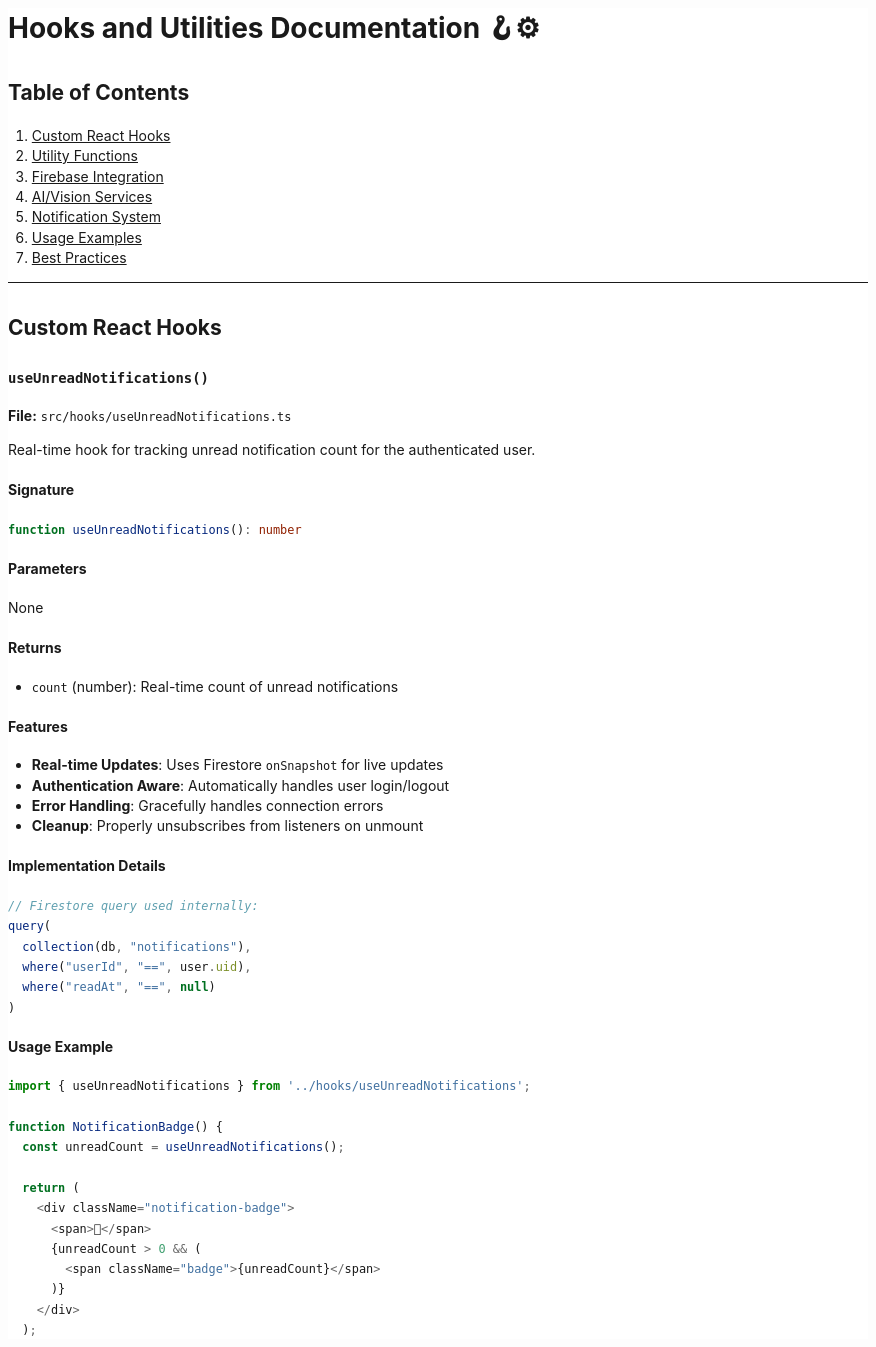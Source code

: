 # Hooks and Utilities Documentation 🪝⚙️

## Table of Contents

1. [Custom React Hooks](#custom-react-hooks)
2. [Utility Functions](#utility-functions)
3. [Firebase Integration](#firebase-integration)
4. [AI/Vision Services](#aivision-services)
5. [Notification System](#notification-system)
6. [Usage Examples](#usage-examples)
7. [Best Practices](#best-practices)

---

## Custom React Hooks

### `useUnreadNotifications()`
**File:** `src/hooks/useUnreadNotifications.ts`

Real-time hook for tracking unread notification count for the authenticated user.

#### Signature
```typescript
function useUnreadNotifications(): number
```

#### Parameters
None

#### Returns
- `count` (number): Real-time count of unread notifications

#### Features
- **Real-time Updates**: Uses Firestore `onSnapshot` for live updates
- **Authentication Aware**: Automatically handles user login/logout
- **Error Handling**: Gracefully handles connection errors
- **Cleanup**: Properly unsubscribes from listeners on unmount

#### Implementation Details
```typescript
// Firestore query used internally:
query(
  collection(db, "notifications"),
  where("userId", "==", user.uid),
  where("readAt", "==", null)
)
```

#### Usage Example
```typescript
import { useUnreadNotifications } from '../hooks/useUnreadNotifications';

function NotificationBadge() {
  const unreadCount = useUnreadNotifications();
  
  return (
    <div className="notification-badge">
      <span>🔔</span>
      {unreadCount > 0 && (
        <span className="badge">{unreadCount}</span>
      )}
    </div>
  );
```